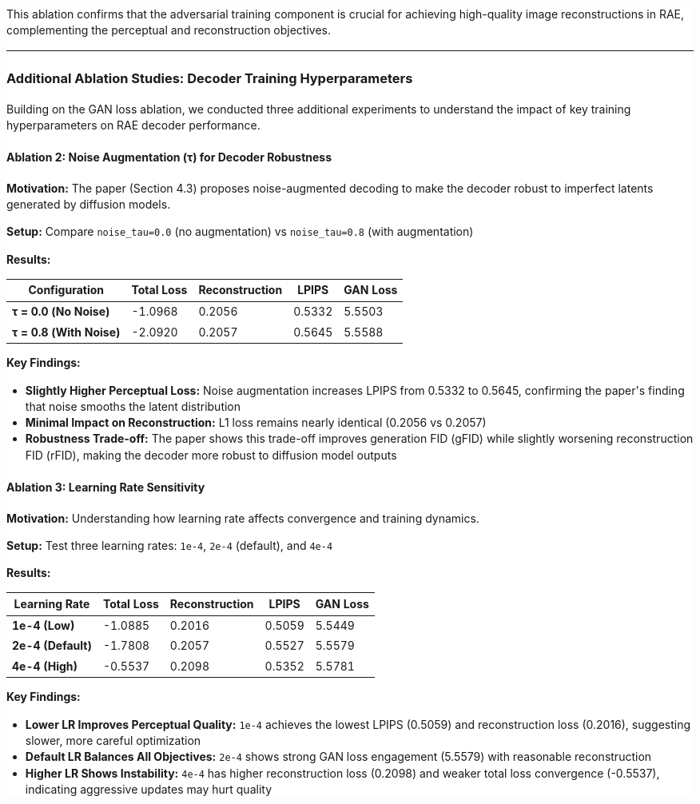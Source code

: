 This ablation confirms that the adversarial training component is crucial for achieving high-quality image reconstructions in RAE, complementing the perceptual and reconstruction objectives.

---

### Additional Ablation Studies: Decoder Training Hyperparameters

Building on the GAN loss ablation, we conducted three additional experiments to understand the impact of key training hyperparameters on RAE decoder performance.

#### Ablation 2: Noise Augmentation (τ) for Decoder Robustness

**Motivation:** The paper (Section 4.3) proposes noise-augmented decoding to make the decoder robust to imperfect latents generated by diffusion models.

**Setup:** Compare `noise_tau=0.0` (no augmentation) vs `noise_tau=0.8` (with augmentation)

**Results:**

| Configuration | Total Loss | Reconstruction | LPIPS | GAN Loss |
|--------------|-----------|----------------|-------|----------|
| **τ = 0.0 (No Noise)** | -1.0968 | 0.2056 | 0.5332 | 5.5503 |
| **τ = 0.8 (With Noise)** | -2.0920 | 0.2057 | 0.5645 | 5.5588 |

**Key Findings:**
- **Slightly Higher Perceptual Loss:** Noise augmentation increases LPIPS from 0.5332 to 0.5645, confirming the paper's finding that noise smooths the latent distribution
- **Minimal Impact on Reconstruction:** L1 loss remains nearly identical (0.2056 vs 0.2057)
- **Robustness Trade-off:** The paper shows this trade-off improves generation FID (gFID) while slightly worsening reconstruction FID (rFID), making the decoder more robust to diffusion model outputs

#### Ablation 3: Learning Rate Sensitivity

**Motivation:** Understanding how learning rate affects convergence and training dynamics.

**Setup:** Test three learning rates: `1e-4`, `2e-4` (default), and `4e-4`

**Results:**

| Learning Rate | Total Loss | Reconstruction | LPIPS | GAN Loss |
|--------------|-----------|----------------|-------|----------|
| **1e-4 (Low)** | -1.0885 | 0.2016 | 0.5059 | 5.5449 |
| **2e-4 (Default)** | -1.7808 | 0.2057 | 0.5527 | 5.5579 |
| **4e-4 (High)** | -0.5537 | 0.2098 | 0.5352 | 5.5781 |

**Key Findings:**
- **Lower LR Improves Perceptual Quality:** `1e-4` achieves the lowest LPIPS (0.5059) and reconstruction loss (0.2016), suggesting slower, more careful optimization
- **Default LR Balances All Objectives:** `2e-4` shows strong GAN loss engagement (5.5579) with reasonable reconstruction
- **Higher LR Shows Instability:** `4e-4` has higher reconstruction loss (0.2098) and weaker total loss convergence (-0.5537), indicating aggressive updates may hurt quality
